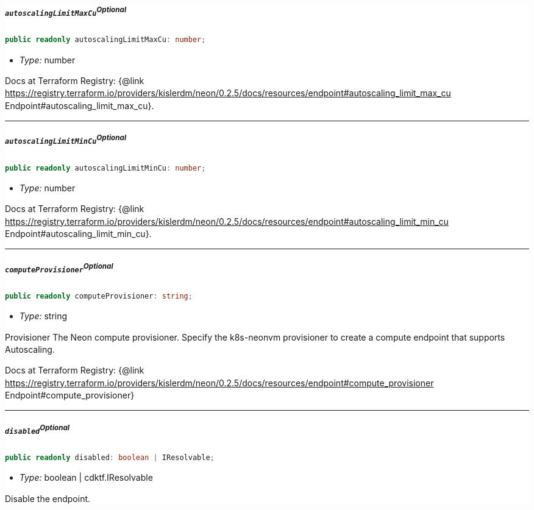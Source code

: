 
##### `autoscalingLimitMaxCu`<sup>Optional</sup> <a name="autoscalingLimitMaxCu" id="@cdktf/provider-neon.endpoint.EndpointConfig.property.autoscalingLimitMaxCu"></a>

```typescript
public readonly autoscalingLimitMaxCu: number;
```

- *Type:* number

Docs at Terraform Registry: {@link https://registry.terraform.io/providers/kislerdm/neon/0.2.5/docs/resources/endpoint#autoscaling_limit_max_cu Endpoint#autoscaling_limit_max_cu}.

---

##### `autoscalingLimitMinCu`<sup>Optional</sup> <a name="autoscalingLimitMinCu" id="@cdktf/provider-neon.endpoint.EndpointConfig.property.autoscalingLimitMinCu"></a>

```typescript
public readonly autoscalingLimitMinCu: number;
```

- *Type:* number

Docs at Terraform Registry: {@link https://registry.terraform.io/providers/kislerdm/neon/0.2.5/docs/resources/endpoint#autoscaling_limit_min_cu Endpoint#autoscaling_limit_min_cu}.

---

##### `computeProvisioner`<sup>Optional</sup> <a name="computeProvisioner" id="@cdktf/provider-neon.endpoint.EndpointConfig.property.computeProvisioner"></a>

```typescript
public readonly computeProvisioner: string;
```

- *Type:* string

Provisioner The Neon compute provisioner. Specify the k8s-neonvm provisioner to create a compute endpoint that supports Autoscaling.

Docs at Terraform Registry: {@link https://registry.terraform.io/providers/kislerdm/neon/0.2.5/docs/resources/endpoint#compute_provisioner Endpoint#compute_provisioner}

---

##### `disabled`<sup>Optional</sup> <a name="disabled" id="@cdktf/provider-neon.endpoint.EndpointConfig.property.disabled"></a>

```typescript
public readonly disabled: boolean | IResolvable;
```

- *Type:* boolean | cdktf.IResolvable

Disable the endpoint.
